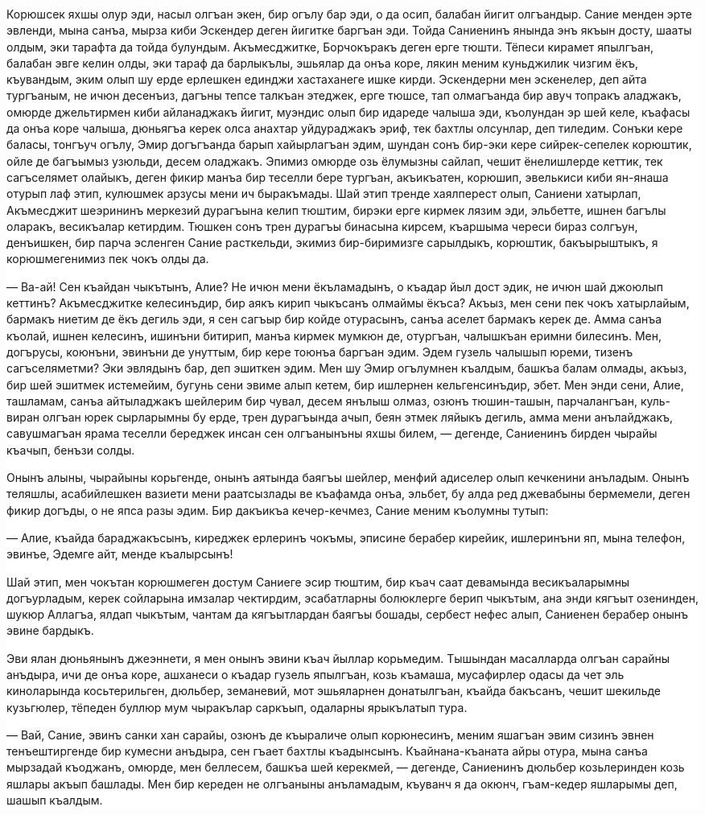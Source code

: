 Корюшсек яхшы олур эди, насыл олгъан экен, бир огълу бар эди, о да осип, балабан йигит олгъандыр. Сание менден эрте эвленди, мына санъа, мырза киби Эскендер деген йигитке баргъан эди. Тойда Саниенинъ янында энъ якъын досту, шааты олдым, эки тарафта да тойда булундым. Акъмесджитке, Борчокъракъ деген ерге тюшти. Тёпеси кирамет япылгъан, балабан эвге келин олды, эки тараф да барлыкълы, эшьялар да онъа коре, лякин меним куньджилик чизгим ёкъ, къувандым, эким олып шу ерде ерлешкен единджи хастаханеге ишке кирди. Эскендерни мен эскенелер, деп айта тургъаным, не ичюн десенъиз, дагъны тепсе талкъан этеджек, ерге тюшсе, тап олмагъанда бир авуч топракъ аладжакъ, омюрде джельтирмен киби айланаджакъ йигит, муэндис олып бир идареде чалыша эди, къолундан эр шей келе, къафасы да онъа коре чалыша, дюньягъа керек олса анахтар уйдураджакъ эриф, тек бахтлы олсунлар, деп тиледим. Сонъки кере баласы, тонгъуч огълу, Эмир догъгъанда барып хайырлагъан эдим, шундан сонъ бир-эки кере сийрек-сепелек корюштик, ойле де багъымыз узюльди, десем оладжакъ. Эпимиз омюрде озь ёлумызны сайлап, чешит ёнелишлерде кеттик, тек сагъселямет олайыкъ, деген фикир манъа бир теселли бере тургъан, акъикъатен, корюшип, эвелькиси киби ян-янаша отурып лаф этип, кулюшмек арзусы мени ич быракъмады. Шай этип тренде хаялперест олып, Саниени хатырлап, Акъмесджит шеэрининъ меркезий дурагъына келип тюштим, бирэки ерге кирмек лязим эди, эльбетте, ишнен багълы оларакъ, весикъалар кетирдим. Тюшкен сонъ трен дурагъы бинасына кирсем, къаршыма череси бираз солгъун, денъишкен, бир парча эсленген Сание расткельди, экимиз бир-биримизге сарылдыкъ, корюштик, бакъырыштыкъ, я корюшмегенимиз пек чокъ олды да.

— Ва-ай! Сен къайдан чыкътынъ, Алие? Не ичюн мени ёкъламадынъ, о къадар йыл дост эдик, не ичюн шай джоюлып кеттинъ? Акъмесджитке келесинъдир, бир аякъ кирип чыкъсанъ олмаймы ёкъса? Акъыз, мен сени пек чокъ хатырлайым, бармакъ ниетим де ёкъ дегиль эди, я сен сагъыр бир койде отурасынъ, санъа аселет бармакъ керек де. Амма санъа къолай, ишнен келесинъ, ишинъни битирип, манъа кирмек мумкюн де, отургъан, чалышкъан еримни билесинъ. Мен, догърусы, коюнъни, эвинъни де унуттым, бир кере тоюнъа баргъан эдим. Эдем гузель чалышып юреми, тизенъ сагъселяметми? Эки эвлядынъ бар, деп эшиткен эдим. Мен шу Эмир огълумнен къалдым, башкъа балам олмады, акъыз, бир шей эшитмек истемейим, бугунь сени эвиме алып кетем, бир ишлернен кельгенсинъдир, эбет. Мен энди сени, Алие, ташламам, санъа айтыладжакъ шейлерим бир чувал, десем янълыш олмаз, озюнъ тюшин-ташын, парчалангъан, куль-виран олгъан юрек сырларымны бу ерде, трен дурагъында ачып, беян этмек ляйыкъ дегиль, амма мени анълайджакъ, савушмагъан ярама теселли береджек инсан сен олгъанынъны яхшы билем, — дегенде, Саниенинъ бирден чырайы къачып, бенъзи солды.

Онынъ алыны, чырайыны корьгенде, онынъ аятында баягъы шейлер, менфий адиселер олып кечкенини анъладым. Онынъ теляшлы, асабийлешкен вазиети мени раатсызлады ве къафамда онъа, эльбет, бу алда ред джевабыны бермемели, деген фикир догъды, о не япса разы эдим. Бир дакъикъа кечер-кечмез, Сание меним къолумны тутып:

— Алие, къайда бараджакъсынъ, киреджек ерлеринъ чокъмы, эписине берабер кирейик, ишлеринъни яп, мына телефон, эвинъе, Эдемге айт, менде къалырсынъ!

Шай этип, мен чокътан корюшмеген достум Саниеге эсир тюштим, бир къач саат девамында весикъаларымны догъурладым, керек сойларына имзалар чектирдим, эсабатларны болюклерге берип чыкътым, ана энди кягъыт озенинден, шукюр Аллагъа, ялдап чыкътым, чантам да кягъытлардан баягъы бошады, сербест нефес алып, Саниенен берабер онынъ эвине бардыкъ.

Эви ялан дюньянынъ джеэннети, я мен онынъ эвини къач йыллар корьмедим. Тышындан масалларда олгъан сарайны анъдыра, ичи де онъа коре, ашханеси о къадар гузель япылгъан, козь къамаша, мусафирлер одасы да чет эль киноларында косьтерильген, дюльбер, земаневий, мот эшьяларнен донатылгъан, къайда бакъсанъ, чешит шекильде кузьгюлер, тёпеден буллюр мум чыракълар саркъып, одаларны ярыкълатып тура.

— Вай, Сание, эвинъ санки хан сарайы, озюнъ де къыраличе олып корюнесинъ, меним яшагъан эвим сизинъ эвнен тенъештиргенде бир кумесни анъдыра, сен гъает бахтлы къадынсынъ. Къайнана-къаната айры отура, мына санъа мырзадай къоджанъ, омюрде, мен беллесем, башкъа шей керекмей, — дегенде, Саниенинъ дюльбер козьлеринден козь яшлары акъып башлады. Мен бир кереден не олгъаныны анъламадым, къуванч я да окюнч, гъам-кедер яшларымы деп, шашып къалдым.
